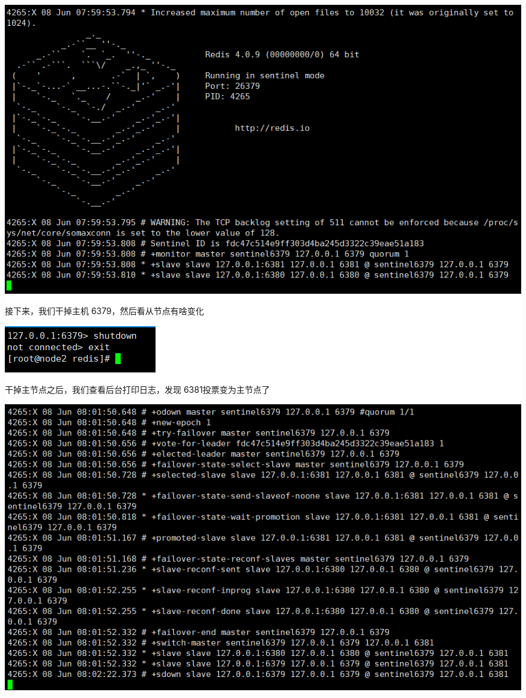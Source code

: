 ![1120165-20180609115644617-2138551559](assets/1120165-20180609115644617-2138551559.png)

接下来，我们干掉主机 6379，然后看从节点有啥变化

![1120165-20180609115951576-1912696729](assets/1120165-20180609115951576-1912696729.png)

干掉主节点之后，我们查看后台打印日志，发现 6381投票变为主节点了

![1120165-20180609115939823-1544997489](assets/1120165-20180609115939823-1544997489.png)
